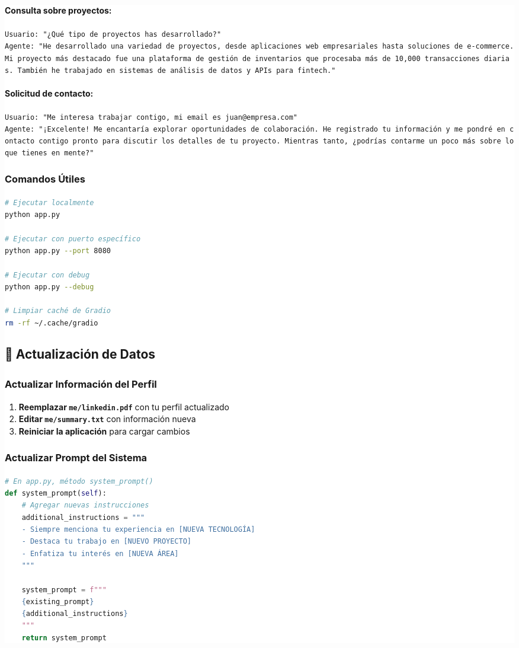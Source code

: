 #### Consulta sobre proyectos:
```
Usuario: "¿Qué tipo de proyectos has desarrollado?"
Agente: "He desarrollado una variedad de proyectos, desde aplicaciones web empresariales hasta soluciones de e-commerce. Mi proyecto más destacado fue una plataforma de gestión de inventarios que procesaba más de 10,000 transacciones diarias. También he trabajado en sistemas de análisis de datos y APIs para fintech."
```

#### Solicitud de contacto:
```
Usuario: "Me interesa trabajar contigo, mi email es juan@empresa.com"
Agente: "¡Excelente! Me encantaría explorar oportunidades de colaboración. He registrado tu información y me pondré en contacto contigo pronto para discutir los detalles de tu proyecto. Mientras tanto, ¿podrías contarme un poco más sobre lo que tienes en mente?"
```

### Comandos Útiles

```bash
# Ejecutar localmente
python app.py

# Ejecutar con puerto específico
python app.py --port 8080

# Ejecutar con debug
python app.py --debug

# Limpiar caché de Gradio
rm -rf ~/.cache/gradio
```

## 🔄 Actualización de Datos

### Actualizar Información del Perfil

1. **Reemplazar `me/linkedin.pdf`** con tu perfil actualizado
2. **Editar `me/summary.txt`** con información nueva
3. **Reiniciar la aplicación** para cargar cambios

### Actualizar Prompt del Sistema

```python
# En app.py, método system_prompt()
def system_prompt(self):
    # Agregar nuevas instrucciones
    additional_instructions = """
    - Siempre menciona tu experiencia en [NUEVA TECNOLOGÍA]
    - Destaca tu trabajo en [NUEVO PROYECTO]
    - Enfatiza tu interés en [NUEVA ÁREA]
    """
    
    system_prompt = f"""
    {existing_prompt}
    {additional_instructions}
    """
    return system_prompt
```
